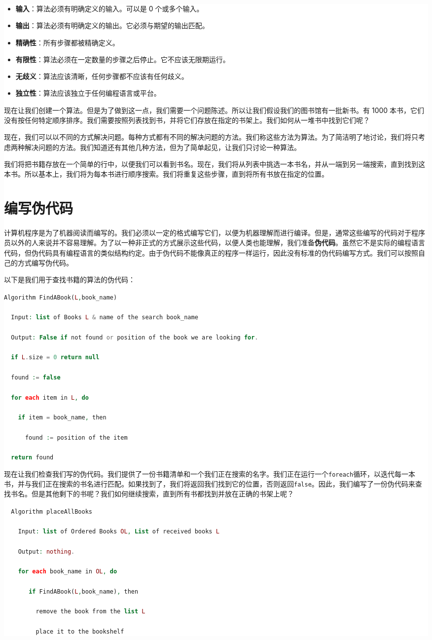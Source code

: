 +   **输入**：算法必须有明确定义的输入。可以是 0 个或多个输入。

+   **输出**：算法必须有明确定义的输出。它必须与期望的输出匹配。

+   **精确性**：所有步骤都被精确定义。

+   **有限性**：算法必须在一定数量的步骤之后停止。它不应该无限期运行。

+   **无歧义**：算法应该清晰，任何步骤都不应该有任何歧义。

+   **独立性**：算法应该独立于任何编程语言或平台。

现在让我们创建一个算法。但是为了做到这一点，我们需要一个问题陈述。所以让我们假设我们的图书馆有一批新书。有 1000 本书，它们没有按任何特定顺序排序。我们需要按照列表找到书，并将它们存放在指定的书架上。我们如何从一堆书中找到它们呢？

现在，我们可以以不同的方式解决问题。每种方式都有不同的解决问题的方法。我们称这些方法为算法。为了简洁明了地讨论，我们将只考虑两种解决问题的方法。我们知道还有其他几种方法，但为了简单起见，让我们只讨论一种算法。

我们将把书籍存放在一个简单的行中，以便我们可以看到书名。现在，我们将从列表中挑选一本书名，并从一端到另一端搜索，直到找到这本书。所以基本上，我们将为每本书进行顺序搜索。我们将重复这些步骤，直到将所有书放在指定的位置。

# 编写伪代码

计算机程序是为了机器阅读而编写的。我们必须以一定的格式编写它们，以便为机器理解而进行编译。但是，通常这些编写的代码对于程序员以外的人来说并不容易理解。为了以一种非正式的方式展示这些代码，以便人类也能理解，我们准备**伪代码**。虽然它不是实际的编程语言代码，但伪代码具有编程语言的类似结构约定。由于伪代码不能像真正的程序一样运行，因此没有标准的伪代码编写方式。我们可以按照自己的方式编写伪代码。

以下是我们用于查找书籍的算法的伪代码：

```php
Algorithm FindABook(L,book_name) 

  Input: list of Books L & name of the search book_name 

  Output: False if not found or position of the book we are looking for. 

  if L.size = 0 return null 

  found := false 

  for each item in L, do 

    if item = book_name, then 

      found := position of the item 

  return found 

```

现在让我们检查我们写的伪代码。我们提供了一份书籍清单和一个我们正在搜索的名字。我们正在运行一个`foreach`循环，以迭代每一本书，并与我们正在搜索的书名进行匹配。如果找到了，我们将返回我们找到它的位置，否则返回`false`。因此，我们编写了一份伪代码来查找书名。但是其他剩下的书呢？我们如何继续搜索，直到所有书都找到并放在正确的书架上呢？

```php
  Algorithm placeAllBooks 

    Input: list of Ordered Books OL, List of received books L 

    Output: nothing. 

    for each book_name in OL, do 

       if FindABook(L,book_name), then 

         remove the book from the list L 

         place it to the bookshelf 

```

